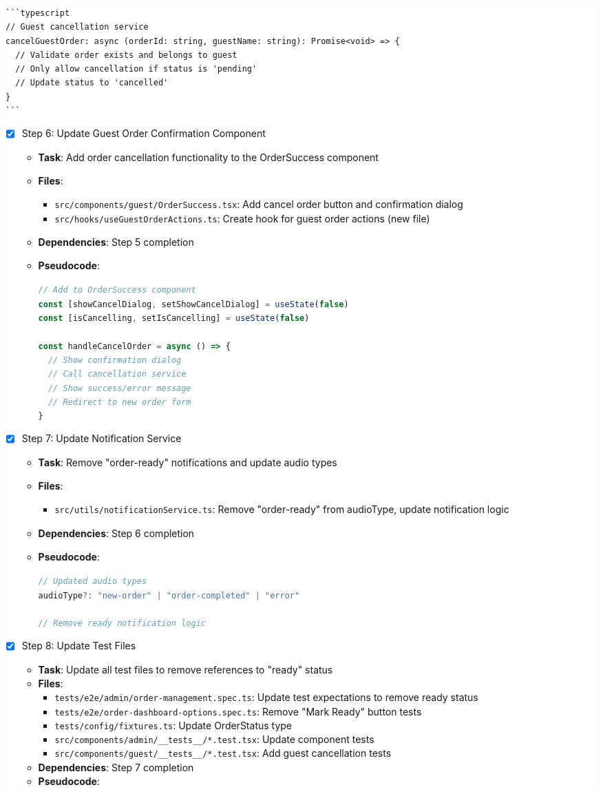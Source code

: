     ```typescript
    // Guest cancellation service
    cancelGuestOrder: async (orderId: string, guestName: string): Promise<void> => {
      // Validate order exists and belongs to guest
      // Only allow cancellation if status is 'pending'
      // Update status to 'cancelled'
    }
    ```

- [x] Step 6: Update Guest Order Confirmation Component
  - **Task**: Add order cancellation functionality to the OrderSuccess component
  - **Files**:
    - `src/components/guest/OrderSuccess.tsx`: Add cancel order button and confirmation dialog
    - `src/hooks/useGuestOrderActions.ts`: Create hook for guest order actions (new file)
  - **Dependencies**: Step 5 completion
  - **Pseudocode**:

    ```typescript
    // Add to OrderSuccess component
    const [showCancelDialog, setShowCancelDialog] = useState(false)
    const [isCancelling, setIsCancelling] = useState(false)
    
    const handleCancelOrder = async () => {
      // Show confirmation dialog
      // Call cancellation service
      // Show success/error message
      // Redirect to new order form
    }
    ```

- [x] Step 7: Update Notification Service
  - **Task**: Remove "order-ready" notifications and update audio types
  - **Files**:
    - `src/utils/notificationService.ts`: Remove "order-ready" from audioType, update notification logic
  - **Dependencies**: Step 6 completion
  - **Pseudocode**:

    ```typescript
    // Updated audio types
    audioType?: "new-order" | "order-completed" | "error"
    
    // Remove ready notification logic
    ```

- [x] Step 8: Update Test Files
  - **Task**: Update all test files to remove references to "ready" status
  - **Files**:
    - `tests/e2e/admin/order-management.spec.ts`: Update test expectations to remove ready status
    - `tests/e2e/order-dashboard-options.spec.ts`: Remove "Mark Ready" button tests
    - `tests/config/fixtures.ts`: Update OrderStatus type
    - `src/components/admin/__tests__/*.test.tsx`: Update component tests
    - `src/components/guest/__tests__/*.test.tsx`: Add guest cancellation tests
  - **Dependencies**: Step 7 completion
  - **Pseudocode**:
